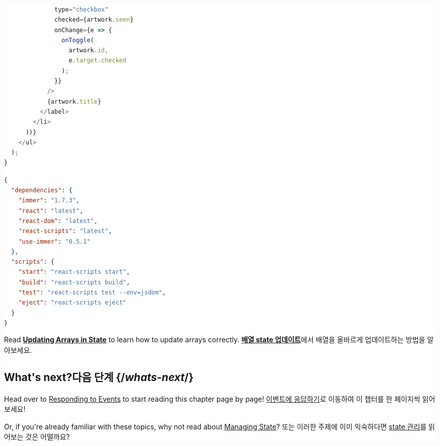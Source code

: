 ```js
              type="checkbox"
              checked={artwork.seen}
              onChange={e => {
                onToggle(
                  artwork.id,
                  e.target.checked
                );
              }}
            />
            {artwork.title}
          </label>
        </li>
      ))}
    </ul>
  );
}
```

```json package.json
{
  "dependencies": {
    "immer": "1.7.3",
    "react": "latest",
    "react-dom": "latest",
    "react-scripts": "latest",
    "use-immer": "0.5.1"
  },
  "scripts": {
    "start": "react-scripts start",
    "build": "react-scripts build",
    "test": "react-scripts test --env=jsdom",
    "eject": "react-scripts eject"
  }
}
```

</Sandpack>

<LearnMore path="/learn/updating-arrays-in-state">

Read [**Updating Arrays in State**](/learn/updating-arrays-in-state) to learn how to update arrays correctly.
<Trans>[**배열 state 업데이트**](/learn/updating-arrays-in-state)에서 배열을 올바르게 업데이트하는 방법을 알아보세요.</Trans>

</LearnMore>

## What's next?<Trans>다음 단계</Trans> {/*whats-next*/}

Head over to [Responding to Events](/learn/responding-to-events) to start reading this chapter page by page!
<Trans>[이벤트에 응답하기](/learn/responding-to-events)로 이동하여 이 챕터를 한 페이지씩 읽어보세요!</Trans>

Or, if you're already familiar with these topics, why not read about [Managing State](/learn/managing-state)?
<Trans>또는 이러한 주제에 이미 익숙하다면 [state 관리](/learn/managing-state)를 읽어보는 것은 어떨까요?</Trans>
